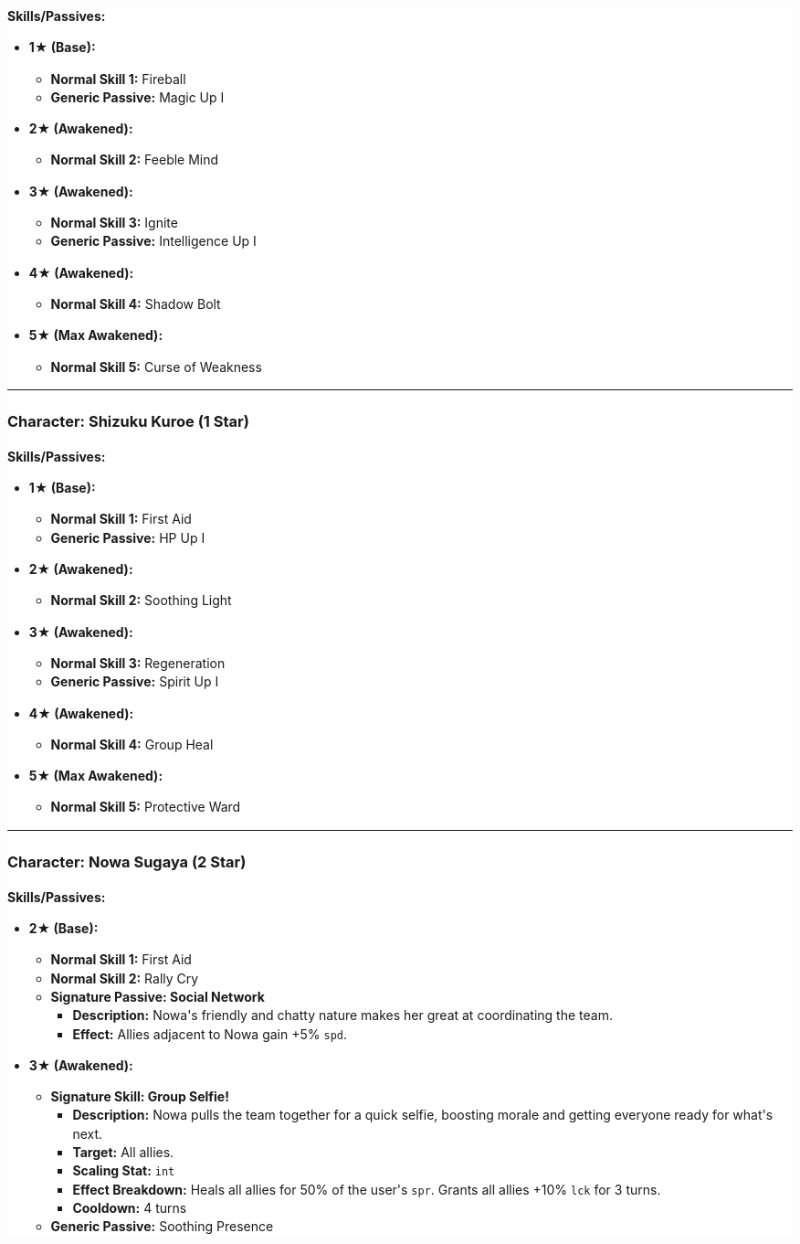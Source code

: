 **Skills/Passives:**

*   **1★ (Base):**
    *   **Normal Skill 1:** Fireball
    *   **Generic Passive:** Magic Up I

*   **2★ (Awakened):**
    *   **Normal Skill 2:** Feeble Mind

*   **3★ (Awakened):**
    *   **Normal Skill 3:** Ignite
    *   **Generic Passive:** Intelligence Up I

*   **4★ (Awakened):**
    *   **Normal Skill 4:** Shadow Bolt

*   **5★ (Max Awakened):**
    *   **Normal Skill 5:** Curse of Weakness

---
### **Character: Shizuku Kuroe (1 Star)**

**Skills/Passives:**

*   **1★ (Base):**
    *   **Normal Skill 1:** First Aid
    *   **Generic Passive:** HP Up I

*   **2★ (Awakened):**
    *   **Normal Skill 2:** Soothing Light

*   **3★ (Awakened):**
    *   **Normal Skill 3:** Regeneration
    *   **Generic Passive:** Spirit Up I

*   **4★ (Awakened):**
    *   **Normal Skill 4:** Group Heal

*   **5★ (Max Awakened):**
    *   **Normal Skill 5:** Protective Ward

---
### **Character: Nowa Sugaya (2 Star)**

**Skills/Passives:**

*   **2★ (Base):**
    *   **Normal Skill 1:** First Aid
    *   **Normal Skill 2:** Rally Cry
    *   **Signature Passive: Social Network**
        *   **Description:** Nowa's friendly and chatty nature makes her great at coordinating the team.
        *   **Effect:** Allies adjacent to Nowa gain +5% `spd`.

*   **3★ (Awakened):**
    *   **Signature Skill: Group Selfie!**
        *   **Description:** Nowa pulls the team together for a quick selfie, boosting morale and getting everyone ready for what's next.
        *   **Target:** All allies.
        *   **Scaling Stat:** `int`
        *   **Effect Breakdown:** Heals all allies for 50% of the user's `spr`. Grants all allies +10% `lck` for 3 turns.
        *   **Cooldown:** 4 turns
    *   **Generic Passive:** Soothing Presence
